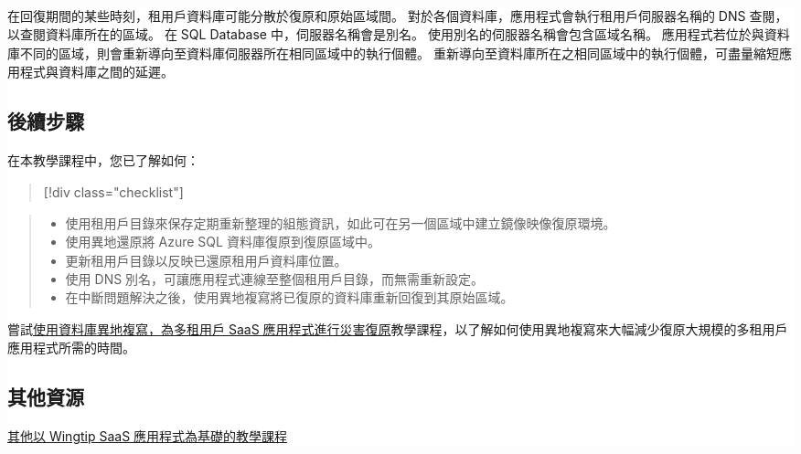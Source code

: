 在回復期間的某些時刻，租用戶資料庫可能分散於復原和原始區域間。 對於各個資料庫，應用程式會執行租用戶伺服器名稱的 DNS 查閱，以查閱資料庫所在的區域。 在 SQL Database 中，伺服器名稱會是別名。 使用別名的伺服器名稱會包含區域名稱。 應用程式若位於與資料庫不同的區域，則會重新導向至資料庫伺服器所在相同區域中的執行個體。 重新導向至資料庫所在之相同區域中的執行個體，可盡量縮短應用程式與資料庫之間的延遲。  

## <a name="next-steps"></a>後續步驟

在本教學課程中，您已了解如何：
> [!div class="checklist"]

>* 使用租用戶目錄來保存定期重新整理的組態資訊，如此可在另一個區域中建立鏡像映像復原環境。
>* 使用異地還原將 Azure SQL 資料庫復原到復原區域中。
>* 更新租用戶目錄以反映已還原租用戶資料庫位置。 
>* 使用 DNS 別名，可讓應用程式連線至整個租用戶目錄，而無需重新設定。
>* 在中斷問題解決之後，使用異地複寫將已復原的資料庫重新回復到其原始區域。

嘗試[使用資料庫異地複寫，為多租用戶 SaaS 應用程式進行災害復原](saas-dbpertenant-dr-geo-replication.md)教學課程，以了解如何使用異地複寫來大幅減少復原大規模的多租用戶應用程式所需的時間。

## <a name="additional-resources"></a>其他資源

[其他以 Wingtip SaaS 應用程式為基礎的教學課程](https://docs.microsoft.com/azure/sql-database/sql-database-wtp-overview#sql-database-wingtip-saas-tutorials)
